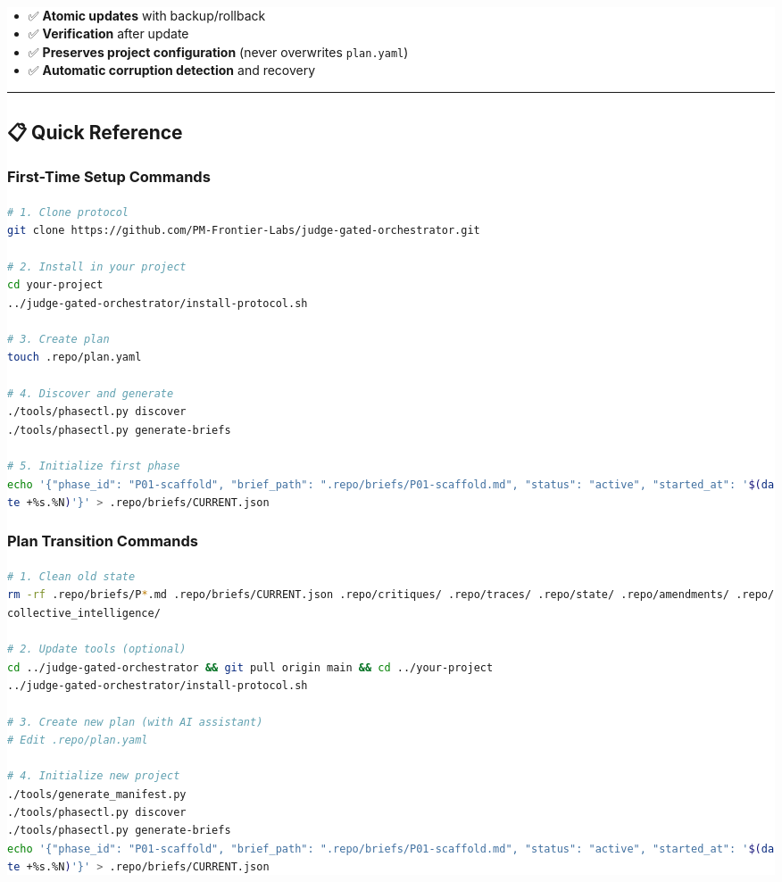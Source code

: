 - ✅ **Atomic updates** with backup/rollback
- ✅ **Verification** after update
- ✅ **Preserves project configuration** (never overwrites `plan.yaml`)
- ✅ **Automatic corruption detection** and recovery

---

## 📋 Quick Reference

### First-Time Setup Commands

```bash
# 1. Clone protocol
git clone https://github.com/PM-Frontier-Labs/judge-gated-orchestrator.git

# 2. Install in your project
cd your-project
../judge-gated-orchestrator/install-protocol.sh

# 3. Create plan
touch .repo/plan.yaml

# 4. Discover and generate
./tools/phasectl.py discover
./tools/phasectl.py generate-briefs

# 5. Initialize first phase
echo '{"phase_id": "P01-scaffold", "brief_path": ".repo/briefs/P01-scaffold.md", "status": "active", "started_at": '$(date +%s.%N)'}' > .repo/briefs/CURRENT.json
```

### Plan Transition Commands

```bash
# 1. Clean old state
rm -rf .repo/briefs/P*.md .repo/briefs/CURRENT.json .repo/critiques/ .repo/traces/ .repo/state/ .repo/amendments/ .repo/collective_intelligence/

# 2. Update tools (optional)
cd ../judge-gated-orchestrator && git pull origin main && cd ../your-project
../judge-gated-orchestrator/install-protocol.sh

# 3. Create new plan (with AI assistant)
# Edit .repo/plan.yaml

# 4. Initialize new project
./tools/generate_manifest.py
./tools/phasectl.py discover
./tools/phasectl.py generate-briefs
echo '{"phase_id": "P01-scaffold", "brief_path": ".repo/briefs/P01-scaffold.md", "status": "active", "started_at": '$(date +%s.%N)'}' > .repo/briefs/CURRENT.json
```
